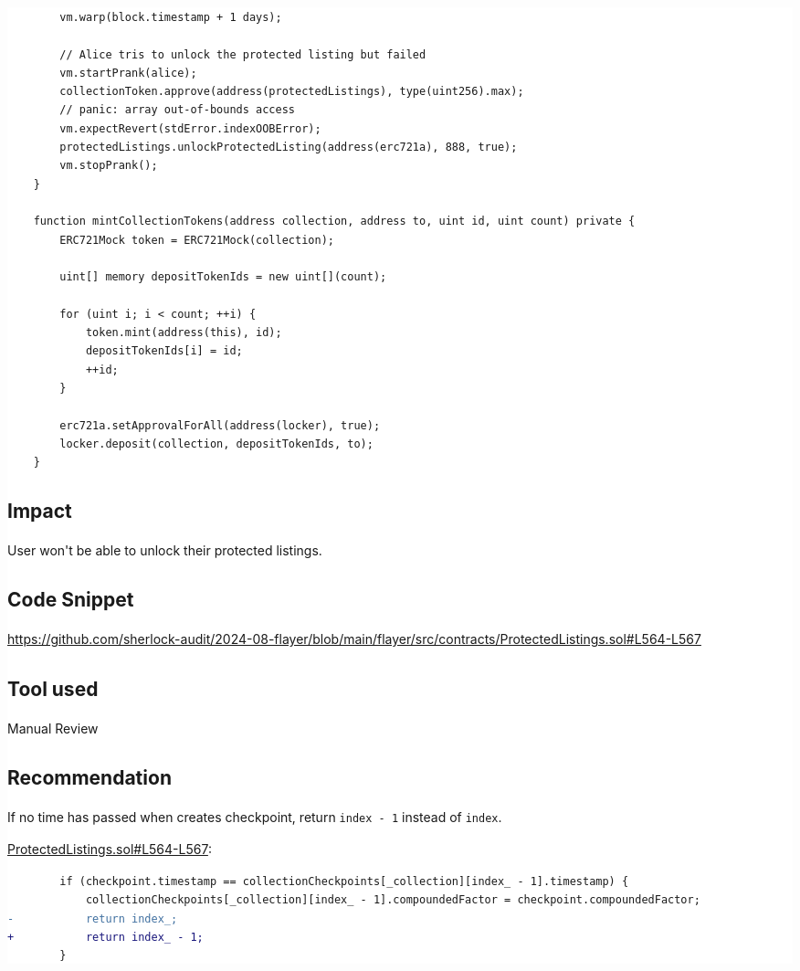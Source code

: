 ```solidity
        vm.warp(block.timestamp + 1 days);

        // Alice tris to unlock the protected listing but failed
        vm.startPrank(alice);
        collectionToken.approve(address(protectedListings), type(uint256).max);
        // panic: array out-of-bounds access
        vm.expectRevert(stdError.indexOOBError);
        protectedListings.unlockProtectedListing(address(erc721a), 888, true);
        vm.stopPrank();
    }

    function mintCollectionTokens(address collection, address to, uint id, uint count) private {
        ERC721Mock token = ERC721Mock(collection);

        uint[] memory depositTokenIds = new uint[](count);

        for (uint i; i < count; ++i) {
            token.mint(address(this), id);
            depositTokenIds[i] = id;
            ++id;
        }

        erc721a.setApprovalForAll(address(locker), true);
        locker.deposit(collection, depositTokenIds, to);
    }
```

## Impact

User won't be able to unlock their protected listings.

## Code Snippet

https://github.com/sherlock-audit/2024-08-flayer/blob/main/flayer/src/contracts/ProtectedListings.sol#L564-L567

## Tool used

Manual Review

## Recommendation

If no time has passed when creates checkpoint, return `index - 1` instead of `index`.

[ProtectedListings.sol#L564-L567](https://github.com/sherlock-audit/2024-08-flayer/blob/main/flayer/src/contracts/ProtectedListings.sol#L564-L567):
```diff
        if (checkpoint.timestamp == collectionCheckpoints[_collection][index_ - 1].timestamp) {
            collectionCheckpoints[_collection][index_ - 1].compoundedFactor = checkpoint.compoundedFactor;
-           return index_;
+           return index_ - 1;
        }
```